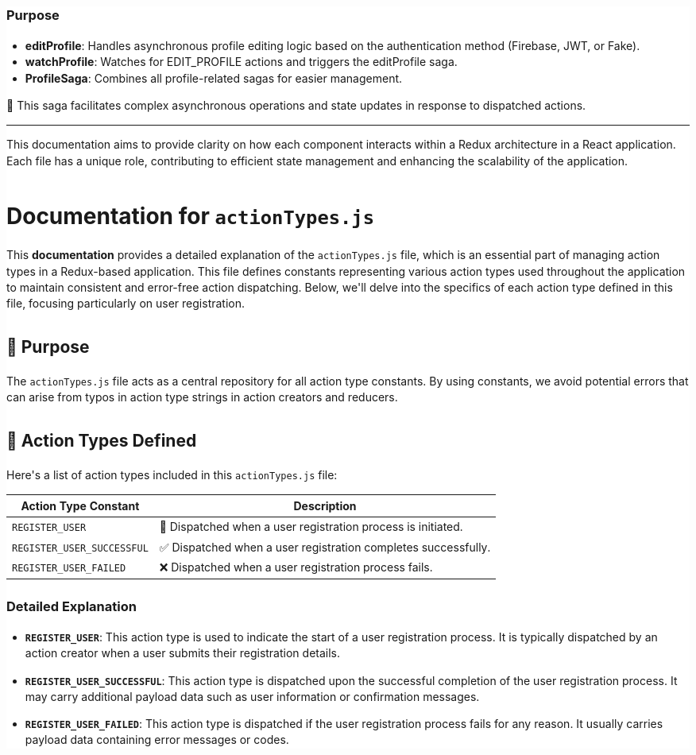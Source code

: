### Purpose

- **editProfile**: Handles asynchronous profile editing logic based on the authentication method (Firebase, JWT, or Fake).
- **watchProfile**: Watches for EDIT_PROFILE actions and triggers the editProfile saga.
- **ProfileSaga**: Combines all profile-related sagas for easier management.

🚀 This saga facilitates complex asynchronous operations and state updates in response to dispatched actions.

---

This documentation aims to provide clarity on how each component interacts within a Redux architecture in a React application. Each file has a unique role, contributing to efficient state management and enhancing the scalability of the application.

# Documentation for `actionTypes.js`

This **documentation** provides a detailed explanation of the `actionTypes.js` file, which is an essential part of managing action types in a Redux-based application. This file defines constants representing various action types used throughout the application to maintain consistent and error-free action dispatching. Below, we'll delve into the specifics of each action type defined in this file, focusing particularly on user registration.

## 🎯 Purpose

The `actionTypes.js` file acts as a central repository for all action type constants. By using constants, we avoid potential errors that can arise from typos in action type strings in action creators and reducers.

## 📜 Action Types Defined

Here's a list of action types included in this `actionTypes.js` file:

| Action Type Constant             | Description                                                                 |
|----------------------------------|-----------------------------------------------------------------------------|
| `REGISTER_USER`                  | 🚀 Dispatched when a user registration process is initiated.                 |
| `REGISTER_USER_SUCCESSFUL`       | ✅ Dispatched when a user registration completes successfully.               |
| `REGISTER_USER_FAILED`           | ❌ Dispatched when a user registration process fails.                        |

### Detailed Explanation

- **`REGISTER_USER`**: This action type is used to indicate the start of a user registration process. It is typically dispatched by an action creator when a user submits their registration details.

- **`REGISTER_USER_SUCCESSFUL`**: This action type is dispatched upon the successful completion of the user registration process. It may carry additional payload data such as user information or confirmation messages.

- **`REGISTER_USER_FAILED`**: This action type is dispatched if the user registration process fails for any reason. It usually carries payload data containing error messages or codes.

